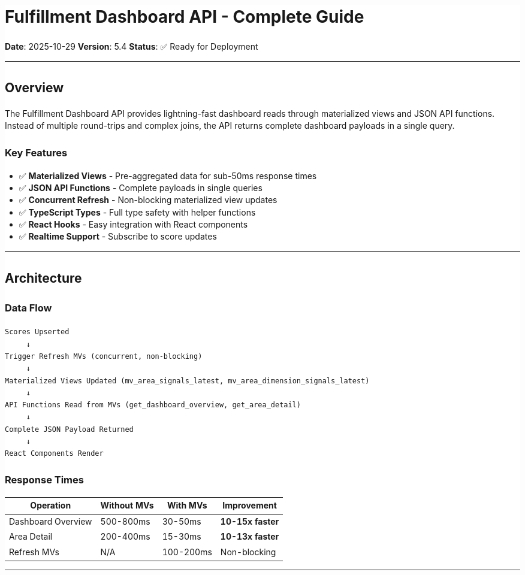 # Fulfillment Dashboard API - Complete Guide

**Date**: 2025-10-29
**Version**: 5.4
**Status**: ✅ Ready for Deployment

---

## Overview

The Fulfillment Dashboard API provides lightning-fast dashboard reads through materialized views and JSON API functions. Instead of multiple round-trips and complex joins, the API returns complete dashboard payloads in a single query.

### Key Features

- ✅ **Materialized Views** - Pre-aggregated data for sub-50ms response times
- ✅ **JSON API Functions** - Complete payloads in single queries
- ✅ **Concurrent Refresh** - Non-blocking materialized view updates
- ✅ **TypeScript Types** - Full type safety with helper functions
- ✅ **React Hooks** - Easy integration with React components
- ✅ **Realtime Support** - Subscribe to score updates

---

## Architecture

### Data Flow

```
Scores Upserted
     ↓
Trigger Refresh MVs (concurrent, non-blocking)
     ↓
Materialized Views Updated (mv_area_signals_latest, mv_area_dimension_signals_latest)
     ↓
API Functions Read from MVs (get_dashboard_overview, get_area_detail)
     ↓
Complete JSON Payload Returned
     ↓
React Components Render
```

### Response Times

| Operation | Without MVs | With MVs | Improvement |
|-----------|-------------|----------|-------------|
| Dashboard Overview | 500-800ms | 30-50ms | **10-15x faster** |
| Area Detail | 200-400ms | 15-30ms | **10-13x faster** |
| Refresh MVs | N/A | 100-200ms | Non-blocking |

---
